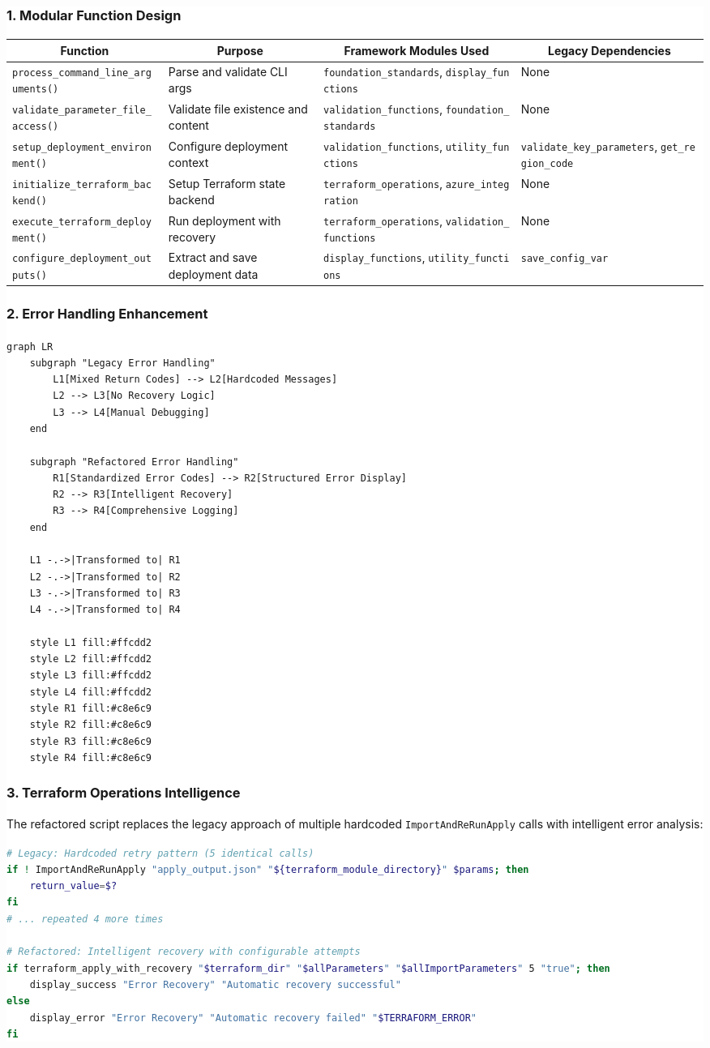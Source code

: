 ### 1. Modular Function Design

| Function | Purpose | Framework Modules Used | Legacy Dependencies |
|----------|---------|----------------------|-------------------|
| `process_command_line_arguments()` | Parse and validate CLI args | `foundation_standards`, `display_functions` | None |
| `validate_parameter_file_access()` | Validate file existence and content | `validation_functions`, `foundation_standards` | None |
| `setup_deployment_environment()` | Configure deployment context | `validation_functions`, `utility_functions` | `validate_key_parameters`, `get_region_code` |
| `initialize_terraform_backend()` | Setup Terraform state backend | `terraform_operations`, `azure_integration` | None |
| `execute_terraform_deployment()` | Run deployment with recovery | `terraform_operations`, `validation_functions` | None |
| `configure_deployment_outputs()` | Extract and save deployment data | `display_functions`, `utility_functions` | `save_config_var` |

### 2. Error Handling Enhancement

```mermaid
graph LR
    subgraph "Legacy Error Handling"
        L1[Mixed Return Codes] --> L2[Hardcoded Messages]
        L2 --> L3[No Recovery Logic]
        L3 --> L4[Manual Debugging]
    end
    
    subgraph "Refactored Error Handling"
        R1[Standardized Error Codes] --> R2[Structured Error Display]
        R2 --> R3[Intelligent Recovery]
        R3 --> R4[Comprehensive Logging]
    end
    
    L1 -.->|Transformed to| R1
    L2 -.->|Transformed to| R2
    L3 -.->|Transformed to| R3
    L4 -.->|Transformed to| R4
    
    style L1 fill:#ffcdd2
    style L2 fill:#ffcdd2
    style L3 fill:#ffcdd2
    style L4 fill:#ffcdd2
    style R1 fill:#c8e6c9
    style R2 fill:#c8e6c9
    style R3 fill:#c8e6c9
    style R4 fill:#c8e6c9
```

### 3. Terraform Operations Intelligence

The refactored script replaces the legacy approach of multiple hardcoded `ImportAndReRunApply` calls with intelligent error analysis:

```bash
# Legacy: Hardcoded retry pattern (5 identical calls)
if ! ImportAndReRunApply "apply_output.json" "${terraform_module_directory}" $params; then
    return_value=$?
fi
# ... repeated 4 more times

# Refactored: Intelligent recovery with configurable attempts
if terraform_apply_with_recovery "$terraform_dir" "$allParameters" "$allImportParameters" 5 "true"; then
    display_success "Error Recovery" "Automatic recovery successful"
else
    display_error "Error Recovery" "Automatic recovery failed" "$TERRAFORM_ERROR"
fi
```
